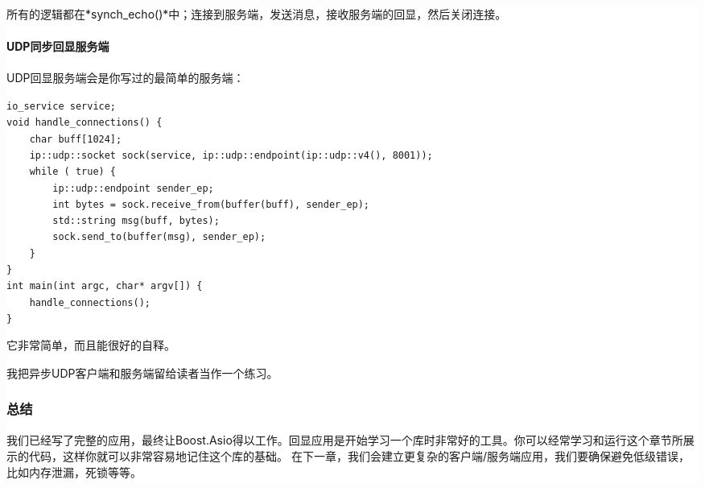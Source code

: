 所有的逻辑都在*synch_echo()*中；连接到服务端，发送消息，接收服务端的回显，然后关闭连接。

#### UDP同步回显服务端

UDP回显服务端会是你写过的最简单的服务端：

```
io_service service;
void handle_connections() {
    char buff[1024];
    ip::udp::socket sock(service, ip::udp::endpoint(ip::udp::v4(), 8001));
    while ( true) {
        ip::udp::endpoint sender_ep;
        int bytes = sock.receive_from(buffer(buff), sender_ep);
        std::string msg(buff, bytes);
        sock.send_to(buffer(msg), sender_ep);
    } 
}
int main(int argc, char* argv[]) {
    handle_connections();
} 
```

它非常简单，而且能很好的自释。

我把异步UDP客户端和服务端留给读者当作一个练习。

### 总结

我们已经写了完整的应用，最终让Boost.Asio得以工作。回显应用是开始学习一个库时非常好的工具。你可以经常学习和运行这个章节所展示的代码，这样你就可以非常容易地记住这个库的基础。
在下一章，我们会建立更复杂的客户端/服务端应用，我们要确保避免低级错误，比如内存泄漏，死锁等等。

